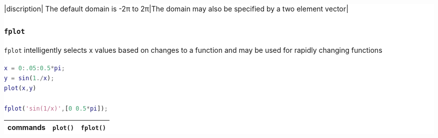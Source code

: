 |discription| The default domain is -2π to 2π|The domain may also be specified by a two element vector|
### `fplot`
`fplot` intelligently selects x values based on changes to a function and may be used for rapidly changing functions
```matlab
x = 0:.05:0.5*pi;
y = sin(1./x);
plot(x,y)

fplot('sin(1/x)',[0 0.5*pi]);
```
|commands|`plot()`|`fplot()`|
|-|-|-|